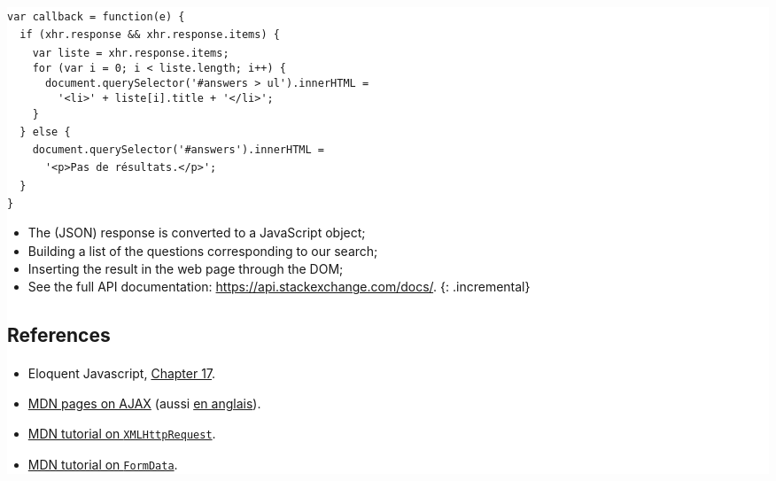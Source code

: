 <pre><code>var callback = function(e) {
  if (xhr.response && <span class="xhr-parse">xhr.response.<span class="xhr-api">items</span></span>) {
    var liste = <span class="xhr-parse">xhr.response.<span class="xhr-api">items</span></span>;
<div id="xhr-list">    for (var i = 0; i < liste.length; i++) {
      <span class="xhr-dom">document.querySelector('#answers > ul').innerHTML</span> =
        '&lt;li&gt;' + <span class="xhr-parse">liste<span class="xhr-api">[i].title</span></span> + '&lt;/li&gt;';
    }
</div>  } else {
    <span class="xhr-dom">document.querySelector('#answers').innerHTML</span> =
      '&lt;p&gt;Pas de résultats.&lt;/p&gt;';
  }
}
</code></pre>

<style>
html[data-incremental="1"] .xhr-parse,
html[data-incremental="2"] #xhr-list,
html[data-incremental="3"] .xhr-dom,
html[data-incremental="4"] .xhr-api
{ outline: solid thick red; }
</style>

- The (JSON) response is converted to a JavaScript object;
- Building a list of the questions corresponding to our search;
- Inserting the result in the web page through the DOM;
- See the full API documentation: <https://api.stackexchange.com/docs/>.
{: .incremental}

</section>
<section>

## References

- Eloquent Javascript, [Chapter 17](http://eloquentjavascript.net/17_http.html).

- [MDN pages on AJAX](https://developer.mozilla.org/fr/docs/AJAX) (aussi [en anglais](https://developer.mozilla.org/en-US/docs/AJAX)).

- [MDN tutorial on `XMLHttpRequest`](https://developer.mozilla.org/docs/Web/API/XMLHttpRequest/Using_XMLHttpRequest).

- [MDN tutorial on `FormData`](https://developer.mozilla.org/docs/Web/Guide/Using_FormData_Objects).

</section>
